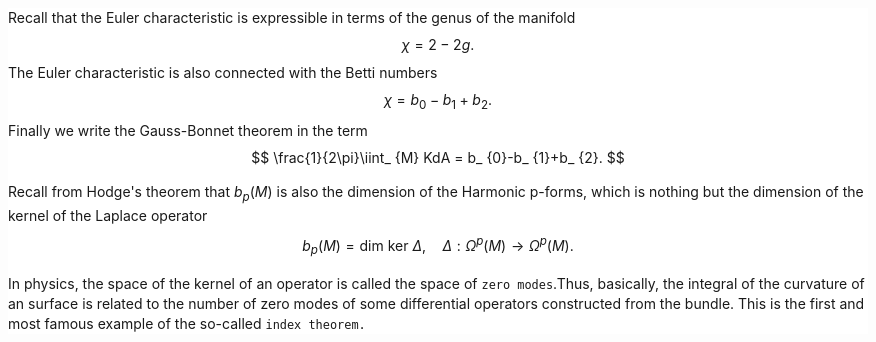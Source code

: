 Recall that the Euler characteristic is expressible in terms of the genus of the manifold
$$
\chi = 2-2g.
$$
The Euler characteristic is also connected with the Betti numbers
$$
\chi = b_ {0}-b_ {1}+b_ {2}.
$$
Finally we write the Gauss-Bonnet theorem in the term
$$
\frac{1}{2\pi}\iint_ {M} KdA = b_ {0}-b_ {1}+b_ {2}.
$$

Recall from Hodge's theorem that $b_ {p}(M)$ is also the dimension of the Harmonic p-forms, which is nothing but the dimension of the kernel of the Laplace operator 
$$
b_ {p}(M) = \text{dim} \text{ ker }\Delta, \quad  \Delta: \Omega^{p}(M)\to\Omega^{p}(M).
$$

In physics, the space of the kernel of an operator is called the space of `zero modes`.Thus, basically, the integral of the curvature of an surface is related to the number of zero modes of some differential operators constructed from the bundle. This is the first and most famous example of the so-called `index theorem.` 